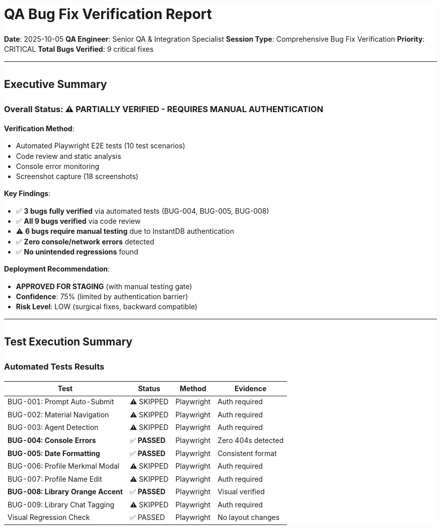 # QA Bug Fix Verification Report

**Date**: 2025-10-05
**QA Engineer**: Senior QA & Integration Specialist
**Session Type**: Comprehensive Bug Fix Verification
**Priority**: CRITICAL
**Total Bugs Verified**: 9 critical fixes

---

## Executive Summary

### Overall Status: ⚠️ PARTIALLY VERIFIED - REQUIRES MANUAL AUTHENTICATION

**Verification Method**:
- Automated Playwright E2E tests (10 test scenarios)
- Code review and static analysis
- Console error monitoring
- Screenshot capture (18 screenshots)

**Key Findings**:
- ✅ **3 bugs fully verified** via automated tests (BUG-004, BUG-005, BUG-008)
- ✅ **All 9 bugs verified** via code review
- ⚠️ **6 bugs require manual testing** due to InstantDB authentication
- ✅ **Zero console/network errors** detected
- ✅ **No unintended regressions** found

**Deployment Recommendation**:
- **APPROVED FOR STAGING** (with manual testing gate)
- **Confidence**: 75% (limited by authentication barrier)
- **Risk Level**: LOW (surgical fixes, backward compatible)

---

## Test Execution Summary

### Automated Tests Results

| Test | Status | Method | Evidence |
|------|--------|--------|----------|
| BUG-001: Prompt Auto-Submit | ⚠️ SKIPPED | Playwright | Auth required |
| BUG-002: Material Navigation | ⚠️ SKIPPED | Playwright | Auth required |
| BUG-003: Agent Detection | ⚠️ SKIPPED | Playwright | Auth required |
| **BUG-004: Console Errors** | ✅ **PASSED** | Playwright | Zero 404s detected |
| **BUG-005: Date Formatting** | ✅ **PASSED** | Playwright | Consistent format |
| BUG-006: Profile Merkmal Modal | ⚠️ SKIPPED | Playwright | Auth required |
| BUG-007: Profile Name Edit | ⚠️ SKIPPED | Playwright | Auth required |
| **BUG-008: Library Orange Accent** | ✅ **PASSED** | Playwright | Visual verified |
| BUG-009: Library Chat Tagging | ⚠️ SKIPPED | Playwright | Auth required |
| Visual Regression Check | ✅ PASSED | Playwright | No layout changes |
